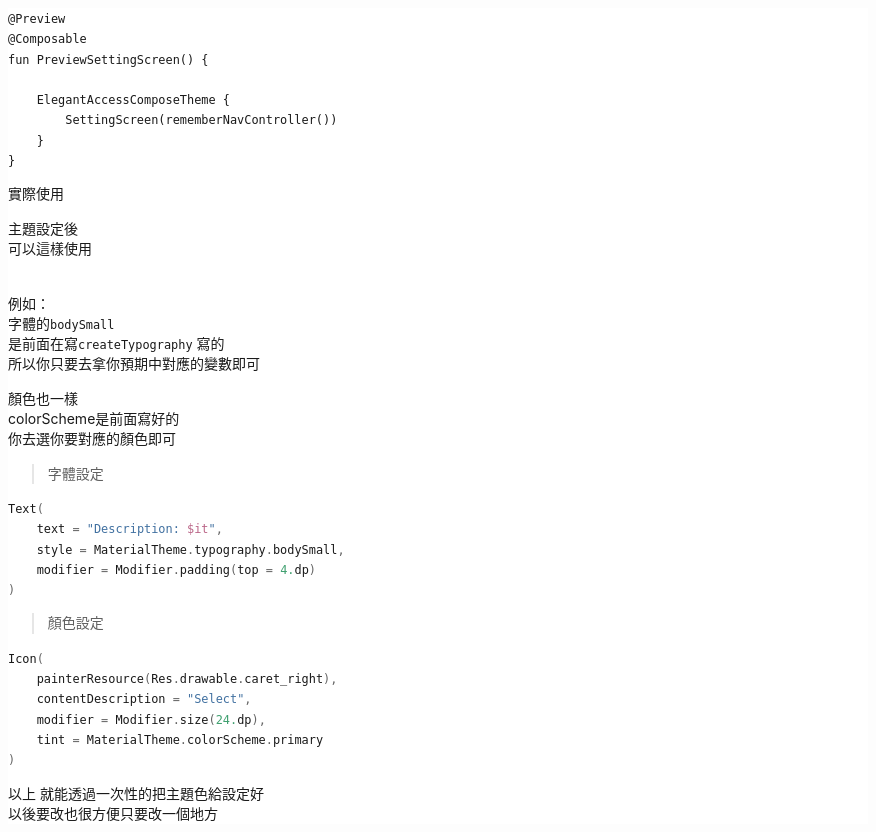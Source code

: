 ```
@Preview
@Composable
fun PreviewSettingScreen() {

    ElegantAccessComposeTheme {
        SettingScreen(rememberNavController())
    }
}
```
<div class="c-border-content-title-1">實際使用</div>

主題設定後<br>
可以這樣使用<br><br>

例如：<br>
字體的`bodySmall `<br>
是前面在寫`createTypography` 寫的<br>
所以你只要去拿你預期中對應的變數即可<br>

顏色也一樣<br>
colorScheme是前面寫好的<br>
你去選你要對應的顏色即可<br>

> 字體設定
```kotlin
Text(
    text = "Description: $it",
    style = MaterialTheme.typography.bodySmall,
    modifier = Modifier.padding(top = 4.dp)
)
```

> 顏色設定
```kotlin
Icon(
    painterResource(Res.drawable.caret_right),
    contentDescription = "Select",
    modifier = Modifier.size(24.dp),
    tint = MaterialTheme.colorScheme.primary
)
```

以上 就能透過一次性的把主題色給設定好<br>
以後要改也很方便只要改一個地方<br>
